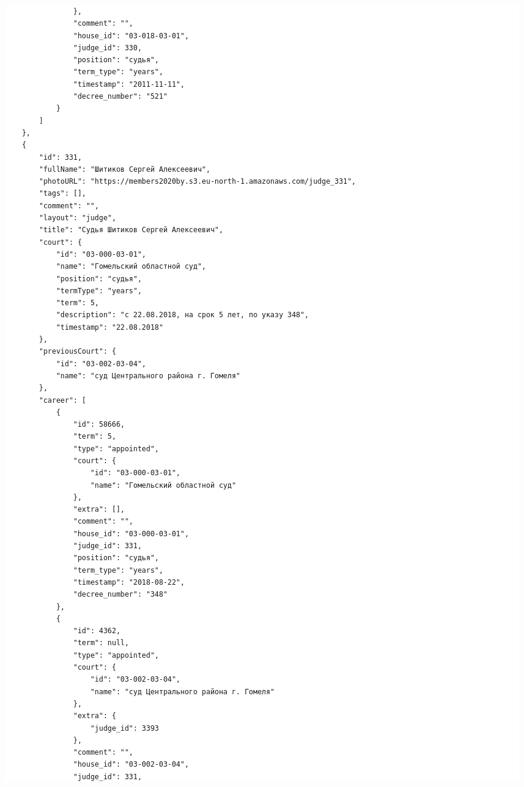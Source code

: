                     },
                    "comment": "",
                    "house_id": "03-018-03-01",
                    "judge_id": 330,
                    "position": "судья",
                    "term_type": "years",
                    "timestamp": "2011-11-11",
                    "decree_number": "521"
                }
            ]
        },
        {
            "id": 331,
            "fullName": "Шитиков Сергей Алексеевич",
            "photoURL": "https://members2020by.s3.eu-north-1.amazonaws.com/judge_331",
            "tags": [],
            "comment": "",
            "layout": "judge",
            "title": "Судья Шитиков Сергей Алексеевич",
            "court": {
                "id": "03-000-03-01",
                "name": "Гомельский областной суд",
                "position": "судья",
                "termType": "years",
                "term": 5,
                "description": "c 22.08.2018, на срок 5 лет, по указу 348",
                "timestamp": "22.08.2018"
            },
            "previousCourt": {
                "id": "03-002-03-04",
                "name": "суд Центрального района г. Гомеля"
            },
            "career": [
                {
                    "id": 58666,
                    "term": 5,
                    "type": "appointed",
                    "court": {
                        "id": "03-000-03-01",
                        "name": "Гомельский областной суд"
                    },
                    "extra": [],
                    "comment": "",
                    "house_id": "03-000-03-01",
                    "judge_id": 331,
                    "position": "судья",
                    "term_type": "years",
                    "timestamp": "2018-08-22",
                    "decree_number": "348"
                },
                {
                    "id": 4362,
                    "term": null,
                    "type": "appointed",
                    "court": {
                        "id": "03-002-03-04",
                        "name": "суд Центрального района г. Гомеля"
                    },
                    "extra": {
                        "judge_id": 3393
                    },
                    "comment": "",
                    "house_id": "03-002-03-04",
                    "judge_id": 331,